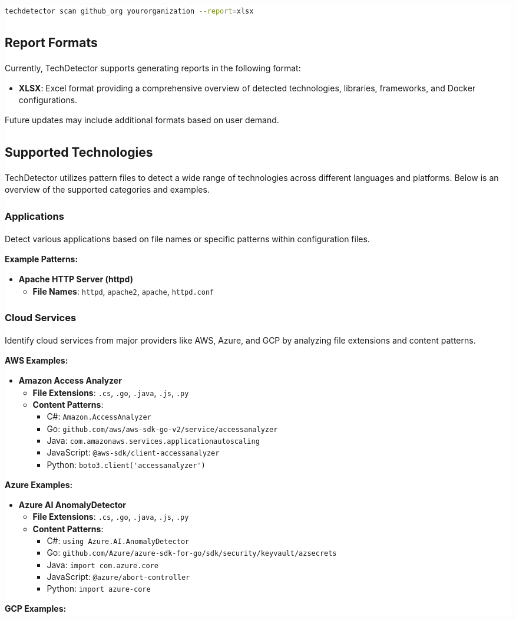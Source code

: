 ```bash
techdetector scan github_org yourorganization --report=xlsx
```

## Report Formats

Currently, TechDetector supports generating reports in the following format:

- **XLSX**: Excel format providing a comprehensive overview of detected technologies, libraries, frameworks, and Docker configurations.

Future updates may include additional formats based on user demand.

## Supported Technologies

TechDetector utilizes pattern files to detect a wide range of technologies across different languages and platforms. Below is an overview of the supported categories and examples.

### Applications

Detect various applications based on file names or specific patterns within configuration files.

**Example Patterns:**

- **Apache HTTP Server (httpd)**
    - **File Names**: `httpd`, `apache2`, `apache`, `httpd.conf`

### Cloud Services

Identify cloud services from major providers like AWS, Azure, and GCP by analyzing file extensions and content patterns.

**AWS Examples:**

- **Amazon Access Analyzer**
    - **File Extensions**: `.cs`, `.go`, `.java`, `.js`, `.py`
    - **Content Patterns**:
        - C#: `Amazon.AccessAnalyzer`
        - Go: `github.com/aws/aws-sdk-go-v2/service/accessanalyzer`
        - Java: `com.amazonaws.services.applicationautoscaling`
        - JavaScript: `@aws-sdk/client-accessanalyzer`
        - Python: `boto3.client('accessanalyzer')`

**Azure Examples:**

- **Azure AI AnomalyDetector**
    - **File Extensions**: `.cs`, `.go`, `.java`, `.js`, `.py`
    - **Content Patterns**:
        - C#: `using Azure.AI.AnomalyDetector`
        - Go: `github.com/Azure/azure-sdk-for-go/sdk/security/keyvault/azsecrets`
        - Java: `import com.azure.core`
        - JavaScript: `@azure/abort-controller`
        - Python: `import azure-core`

**GCP Examples:**
